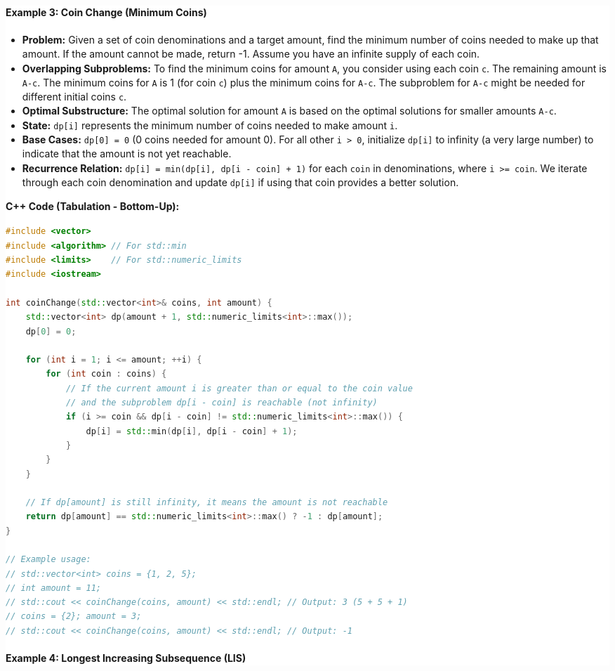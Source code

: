 #### Example 3: Coin Change (Minimum Coins)

- **Problem:** Given a set of coin denominations and a target amount, find the minimum number of coins needed to make up that amount. If the amount cannot be made, return -1. Assume you have an infinite supply of each coin.
- **Overlapping Subproblems:** To find the minimum coins for amount `A`, you consider using each coin `c`. The remaining amount is `A-c`. The minimum coins for `A` is 1 (for coin `c`) plus the minimum coins for `A-c`. The subproblem for `A-c` might be needed for different initial coins `c`.
- **Optimal Substructure:** The optimal solution for amount `A` is based on the optimal solutions for smaller amounts `A-c`.
- **State:** `dp[i]` represents the minimum number of coins needed to make amount `i`.
- **Base Cases:** `dp[0] = 0` (0 coins needed for amount 0). For all other `i > 0`, initialize `dp[i]` to infinity (a very large number) to indicate that the amount is not yet reachable.
- **Recurrence Relation:** `dp[i] = min(dp[i], dp[i - coin] + 1)` for each `coin` in denominations, where `i >= coin`. We iterate through each coin denomination and update `dp[i]` if using that coin provides a better solution.

**C++ Code (Tabulation - Bottom-Up):**

```cpp
#include <vector>
#include <algorithm> // For std::min
#include <limits>    // For std::numeric_limits
#include <iostream>

int coinChange(std::vector<int>& coins, int amount) {
    std::vector<int> dp(amount + 1, std::numeric_limits<int>::max());
    dp[0] = 0;

    for (int i = 1; i <= amount; ++i) {
        for (int coin : coins) {
            // If the current amount i is greater than or equal to the coin value
            // and the subproblem dp[i - coin] is reachable (not infinity)
            if (i >= coin && dp[i - coin] != std::numeric_limits<int>::max()) {
                dp[i] = std::min(dp[i], dp[i - coin] + 1);
            }
        }
    }

    // If dp[amount] is still infinity, it means the amount is not reachable
    return dp[amount] == std::numeric_limits<int>::max() ? -1 : dp[amount];
}

// Example usage:
// std::vector<int> coins = {1, 2, 5};
// int amount = 11;
// std::cout << coinChange(coins, amount) << std::endl; // Output: 3 (5 + 5 + 1)
// coins = {2}; amount = 3;
// std::cout << coinChange(coins, amount) << std::endl; // Output: -1
```

#### Example 4: Longest Increasing Subsequence (LIS)
